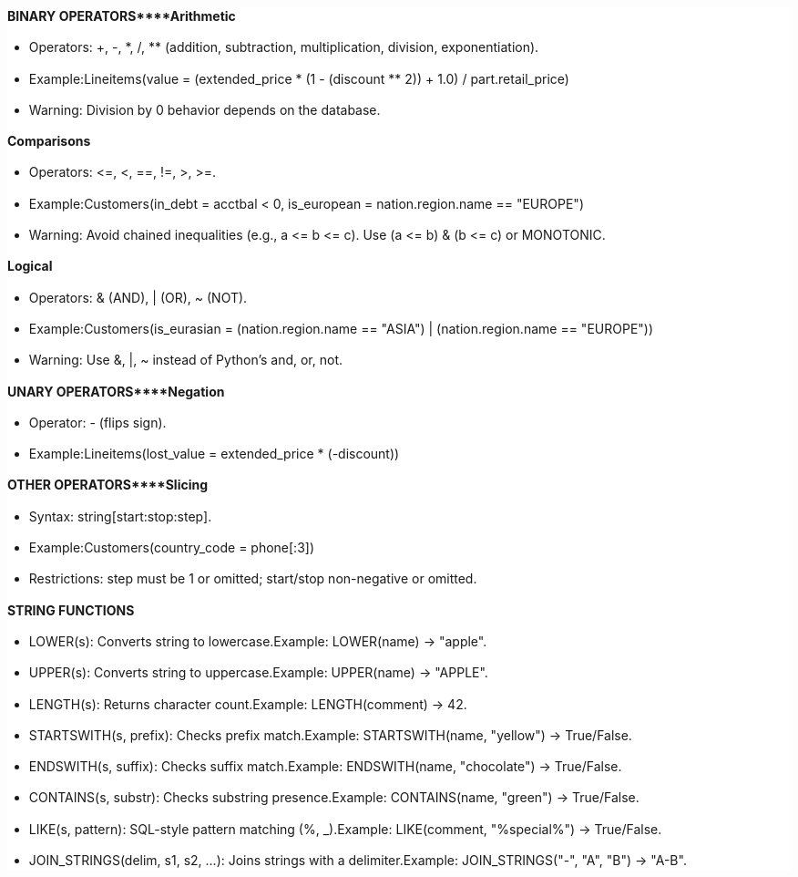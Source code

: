 **BINARY OPERATORS****Arithmetic**

*   Operators: +, -, \*, /, \*\* (addition, subtraction, multiplication, division, exponentiation).
    
*   Example:Lineitems(value = (extended\_price \* (1 - (discount \*\* 2)) + 1.0) / part.retail\_price)
    
*   Warning: Division by 0 behavior depends on the database.
    

**Comparisons**

*   Operators: <=, <, ==, !=, >, >=.
    
*   Example:Customers(in\_debt = acctbal < 0, is\_european = nation.region.name == "EUROPE")
    
*   Warning: Avoid chained inequalities (e.g., a <= b <= c). Use (a <= b) & (b <= c) or MONOTONIC.
    

**Logical**

*   Operators: & (AND), | (OR), ~ (NOT).
    
*   Example:Customers(is\_eurasian = (nation.region.name == "ASIA") | (nation.region.name == "EUROPE"))
    
*   Warning: Use &, |, ~ instead of Python’s and, or, not.
    

**UNARY OPERATORS****Negation**

*   Operator: - (flips sign).
    
*   Example:Lineitems(lost\_value = extended\_price \* (-discount))
    

**OTHER OPERATORS****Slicing**

*   Syntax: string\[start:stop:step\].
    
*   Example:Customers(country\_code = phone\[:3\])
    
*   Restrictions: step must be 1 or omitted; start/stop non-negative or omitted.
    

**STRING FUNCTIONS**

*   LOWER(s): Converts string to lowercase.Example: LOWER(name) → "apple".
    
*   UPPER(s): Converts string to uppercase.Example: UPPER(name) → "APPLE".
    
*   LENGTH(s): Returns character count.Example: LENGTH(comment) → 42.
    
*   STARTSWITH(s, prefix): Checks prefix match.Example: STARTSWITH(name, "yellow") → True/False.
    
*   ENDSWITH(s, suffix): Checks suffix match.Example: ENDSWITH(name, "chocolate") → True/False.
    
*   CONTAINS(s, substr): Checks substring presence.Example: CONTAINS(name, "green") → True/False.
    
*   LIKE(s, pattern): SQL-style pattern matching (%, \_).Example: LIKE(comment, "%special%") → True/False.
    
*   JOIN\_STRINGS(delim, s1, s2, ...): Joins strings with a delimiter.Example: JOIN\_STRINGS("-", "A", "B") → "A-B".
    
